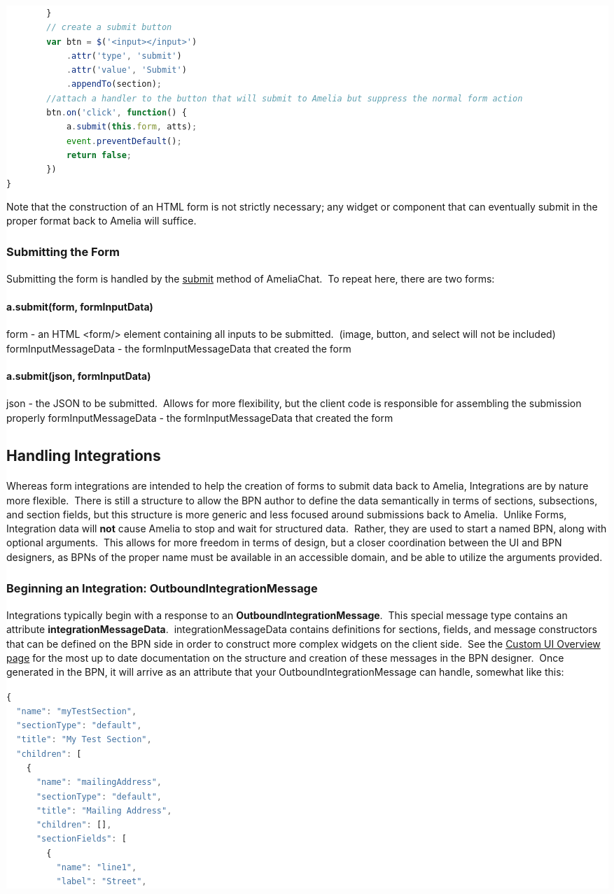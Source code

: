 ``` js
        }
        // create a submit button
        var btn = $('<input></input>')
            .attr('type', 'submit')
            .attr('value', 'Submit')
            .appendTo(section);
        //attach a handler to the button that will submit to Amelia but suppress the normal form action
        btn.on('click', function() {
            a.submit(this.form, atts);
            event.preventDefault();
            return false;
        })
}
```
Note that the construction of an HTML form is not strictly necessary; any widget or component that can eventually submit in the proper format back to Amelia will suffice.
### Submitting the Form
Submitting the form is handled by the [submit](#AmeliaV3JavascriptSDK-V3.7+-submit) method of AmeliaChat.  To repeat here, there are two forms:
#### a.submit(form, formInputData)
form - an HTML \<form/\> element containing all inputs to be submitted.  (image, button, and select will not be included)
formInputMessageData - the formInputMessageData that created the form
#### a.submit(json, formInputData)
json - the JSON to be submitted.  Allows for more flexibility, but the client code is responsible for assembling the submission properly
formInputMessageData - the formInputMessageData that created the form
## Handling Integrations
Whereas form integrations are intended to help the creation of forms to submit data back to Amelia, Integrations are by nature more flexible.  There is still a structure to allow the BPN author to define the data semantically in terms of sections, subsections, and section fields, but this structure is more generic and less focused around submissions back to Amelia.  Unlike Forms, Integration data will **not** cause Amelia to stop and wait for structured data.  Rather, they are used to start a named BPN, along with optional arguments.  This allows for more freedom in terms of design, but a closer coordination between the UI and BPN designers, as BPNs of the proper name must be available in an accessible domain, and be able to utilize the arguments provided.
### Beginning an Integration: OutboundIntegrationMessage
Integrations typically begin with a response to an **OutboundIntegrationMessage**.  This special message type contains an attribute **integrationMessageData**.  integrationMessageData contains definitions for sections, fields, and message constructors that can be defined on the BPN side in order to construct more complex widgets on the client side.  See the [Custom UI Overview page](Overview) for the most up to date documentation on the structure and creation of these messages in the BPN designer.  Once generated in the BPN, it will arrive as an attribute that your OutboundIntegrationMessage can handle, somewhat like this:
``` js
{
  "name": "myTestSection",
  "sectionType": "default",
  "title": "My Test Section",
  "children": [
    {
      "name": "mailingAddress",
      "sectionType": "default",
      "title": "Mailing Address",
      "children": [],
      "sectionFields": [
        {
          "name": "line1",
          "label": "Street",
```